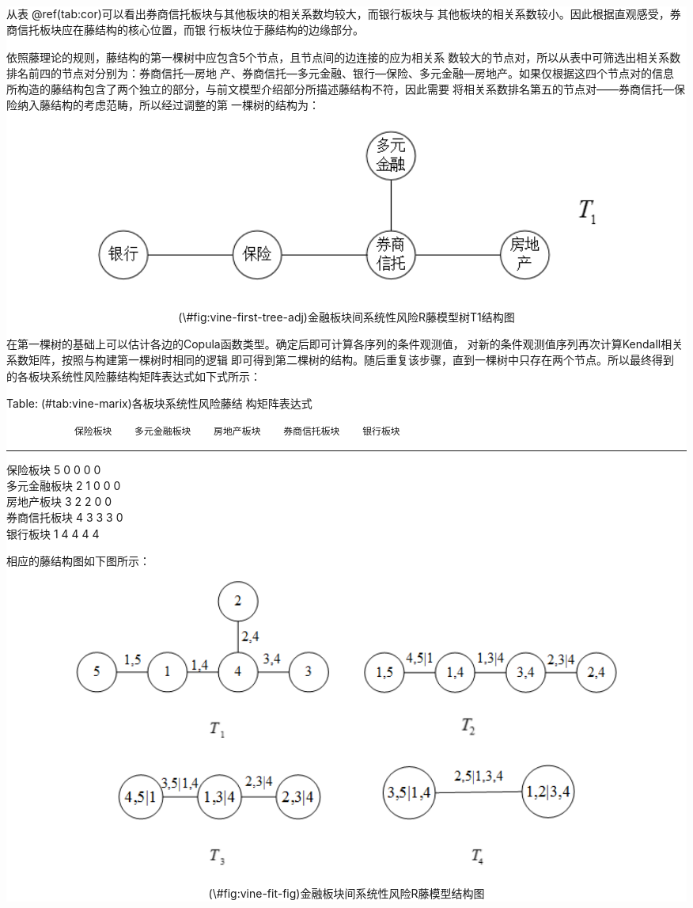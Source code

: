 从表 \@ref(tab:cor)可以看出券商信托板块与其他板块的相关系数均较大，而银行板块与
其他板块的相关系数较小。因此根据直观感受，券商信托板块应在藤结构的核心位置，而银
行板块位于藤结构的边缘部分。

依照藤理论的规则，藤结构的第一棵树中应包含5个节点，且节点间的边连接的应为相关系
数较大的节点对，所以从表中可筛选出相关系数排名前四的节点对分别为：券商信托—房地
产、券商信托—多元金融、银行—保险、多元金融—房地产。如果仅根据这四个节点对的信息
所构造的藤结构包含了两个独立的部分，与前文模型介绍部分所描述藤结构不符，因此需要
将相关系数排名第五的节点对——券商信托—保险纳入藤结构的考虑范畴，所以经过调整的第
一棵树的结构为：

<div class="figure" style="text-align: center">
<img src="./vine_first_tree_adj.png" alt="金融板块间系统性风险R藤模型树T1结构图" width="80%" />
<p class="caption">(\#fig:vine-first-tree-adj)金融板块间系统性风险R藤模型树T1结构图</p>
</div>

在第一棵树的基础上可以估计各边的Copula函数类型。确定后即可计算各序列的条件观测值，
对新的条件观测值序列再次计算Kendall相关系数矩阵，按照与构建第一棵树时相同的逻辑
即可得到第二棵树的结构。随后重复该步骤，直到一棵树中只存在两个节点。所以最终得到
的各板块系统性风险藤结构矩阵表达式如下式所示：




Table: (\#tab:vine-marix)各板块系统性风险藤结
构矩阵表达式

                保险板块    多元金融板块    房地产板块    券商信托板块    银行板块 
-------------  ----------  --------------  ------------  --------------  ----------
保险板块           5             0              0              0             0     
多元金融板块       2             1              0              0             0     
房地产板块         3             2              2              0             0     
券商信托板块       4             3              3              3             0     
银行板块           1             4              4              4             4     

相应的藤结构图如下图所示：

<div class="figure" style="text-align: center">
<img src="./vine_fit.png" alt="金融板块间系统性风险R藤模型结构图" width="80%" />
<p class="caption">(\#fig:vine-fit-fig)金融板块间系统性风险R藤模型结构图</p>
</div>
